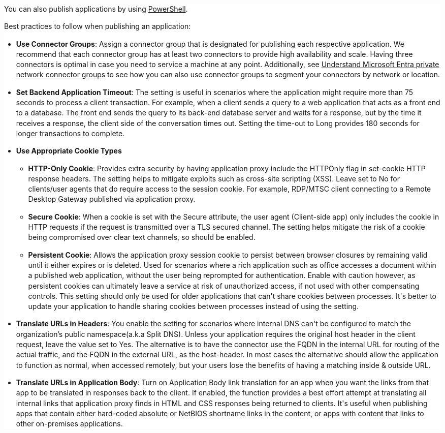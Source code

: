 You can also publish applications by using [PowerShell](/powershell/module/azuread/?view=azureadps-2.0-preview&preserve-view=true).

Best practices to follow when publishing an application:

* **Use Connector Groups**: Assign a connector group that is designated for publishing each respective application. We recommend that each connector group has at least two connectors to provide high availability and scale. Having three connectors is optimal in case you need to service a machine at any point. Additionally, see [Understand Microsoft Entra private network connector groups](../../global-secure-access/concept-connector-groups.md) to see how you can also use connector groups to segment your connectors by network or location.

* **Set Backend Application Timeout**: The setting is useful in scenarios where the application might require more than 75 seconds to process a client transaction. For example, when a client sends a query to a web application that acts as a front end to a database. The front end sends the query to its back-end database server and waits for a response, but by the time it receives a response, the client side of the conversation times out. Setting the time-out to Long provides 180 seconds for longer transactions to complete.

* **Use Appropriate Cookie Types**

   * **HTTP-Only Cookie**: Provides extra security by having application proxy include the HTTPOnly flag in set-cookie HTTP response headers. The setting helps to mitigate exploits such as cross-site scripting (XSS). Leave set to No for clients/user agents that do require access to the session cookie. For example, RDP/MTSC client connecting to a Remote Desktop Gateway published via application proxy.

   * **Secure Cookie**: When a cookie is set with the Secure attribute, the user agent (Client-side app) only includes the cookie in HTTP requests if the request is transmitted over a TLS secured channel. The setting helps mitigate the risk of a cookie being compromised over clear text channels, so should be enabled.

   * **Persistent Cookie**: Allows the application proxy session cookie to persist between browser closures by remaining valid until it either expires or is deleted. Used for scenarios where a rich application such as office accesses a document within a published web application, without the user being reprompted for authentication. Enable with caution however, as persistent cookies can ultimately leave a service at risk of unauthorized access, if not used with other compensating controls. This setting should only be used for older applications that can't share cookies between processes. It's better to update your application to handle sharing cookies between processes instead of using the setting.

* **Translate URLs in Headers**: You enable the setting for scenarios where internal DNS can't be configured to match the organization’s public namespace(a.k.a Split DNS). Unless your application requires the original host header in the client request, leave the value set to Yes. The alternative is to have the connector use the FQDN in the internal URL for routing of the actual traffic, and the FQDN in the external URL, as the host-header. In most cases the alternative should allow the application to function as normal, when accessed remotely, but your users lose the benefits of having a matching inside & outside URL.

* **Translate URLs in Application Body**: Turn on Application Body link translation for an app when you want the links from that app to be translated in responses back to the client. If enabled, the function provides a best effort attempt at translating all internal links that application proxy finds in HTML and CSS responses being returned to clients. It's useful when publishing apps that contain either hard-coded absolute or NetBIOS shortname links in the content, or apps with content that links to other on-premises applications.
